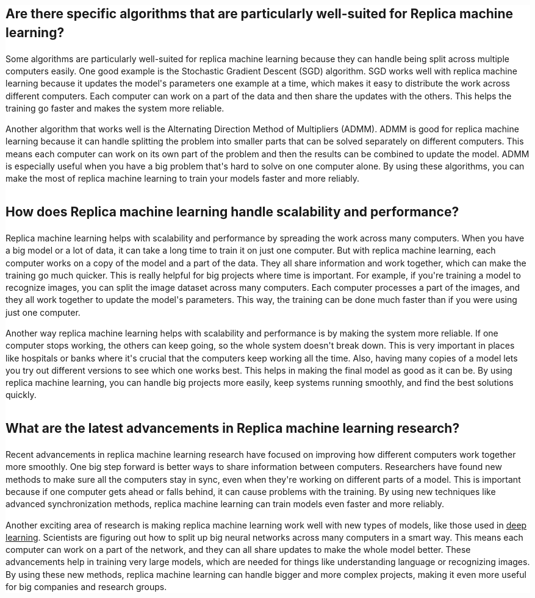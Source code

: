 ## Are there specific algorithms that are particularly well-suited for Replica machine learning?

Some algorithms are particularly well-suited for replica machine learning because they can handle being split across multiple computers easily. One good example is the Stochastic Gradient Descent (SGD) algorithm. SGD works well with replica machine learning because it updates the model's parameters one example at a time, which makes it easy to distribute the work across different computers. Each computer can work on a part of the data and then share the updates with the others. This helps the training go faster and makes the system more reliable.

Another algorithm that works well is the Alternating Direction Method of Multipliers (ADMM). ADMM is good for replica machine learning because it can handle splitting the problem into smaller parts that can be solved separately on different computers. This means each computer can work on its own part of the problem and then the results can be combined to update the model. ADMM is especially useful when you have a big problem that's hard to solve on one computer alone. By using these algorithms, you can make the most of replica machine learning to train your models faster and more reliably.

## How does Replica machine learning handle scalability and performance?

Replica machine learning helps with scalability and performance by spreading the work across many computers. When you have a big model or a lot of data, it can take a long time to train it on just one computer. But with replica machine learning, each computer works on a copy of the model and a part of the data. They all share information and work together, which can make the training go much quicker. This is really helpful for big projects where time is important. For example, if you're training a model to recognize images, you can split the image dataset across many computers. Each computer processes a part of the images, and they all work together to update the model's parameters. This way, the training can be done much faster than if you were using just one computer.

Another way replica machine learning helps with scalability and performance is by making the system more reliable. If one computer stops working, the others can keep going, so the whole system doesn't break down. This is very important in places like hospitals or banks where it's crucial that the computers keep working all the time. Also, having many copies of a model lets you try out different versions to see which one works best. This helps in making the final model as good as it can be. By using replica machine learning, you can handle big projects more easily, keep systems running smoothly, and find the best solutions quickly.

## What are the latest advancements in Replica machine learning research?

Recent advancements in replica machine learning research have focused on improving how different computers work together more smoothly. One big step forward is better ways to share information between computers. Researchers have found new methods to make sure all the computers stay in sync, even when they're working on different parts of a model. This is important because if one computer gets ahead or falls behind, it can cause problems with the training. By using new techniques like advanced synchronization methods, replica machine learning can train models even faster and more reliably.

Another exciting area of research is making replica machine learning work well with new types of models, like those used in [deep learning](/wiki/deep-learning). Scientists are figuring out how to split up big neural networks across many computers in a smart way. This means each computer can work on a part of the network, and they can all share updates to make the whole model better. These advancements help in training very large models, which are needed for things like understanding language or recognizing images. By using these new methods, replica machine learning can handle bigger and more complex projects, making it even more useful for big companies and research groups.
